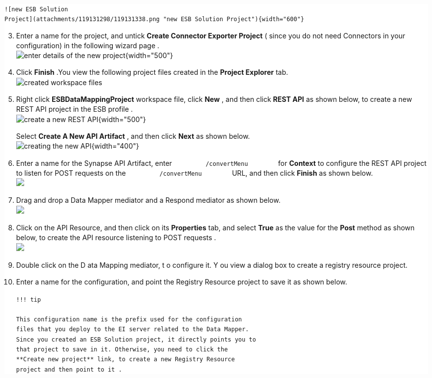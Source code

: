     ![new ESB Solution
    Project](attachments/119131298/119131338.png "new ESB Solution Project"){width="600"}

3.  Enter a name for the project, and untick **Create Connector Exporter
    Project** ( since you do not need Connectors in your configuration)
    in the following wizard page .  
    ![enter details of the new
    project](attachments/119131298/119131337.png "enter details of the new project"){width="500"}
4.  Click **Finish** .You view the following project files created in
    the **Project Explorer** tab.  
    ![created workspace
    files](attachments/119131298/119131352.png "created workspace files")
5.  Right click **ESBDataMappingProject** workspace file, click **New**
    , and then click **REST API** as shown below, to create a new REST
    API project in the ESB profile .  
    ![create a new REST
    API](attachments/119131298/119131336.png "create a new REST API"){width="500"}  
      
    Select **Create A New API Artifact** , and then click **Next** as
    shown below.  
    ![creating the new
    API](attachments/119131298/119131335.png "creating the new API"){width="400"}
6.  Enter a name for the Synapse API Artifact, enter
    `          /convertMenu         ` for **Context** to configure the
    REST API project to listen for POST requests on the
    `          /convertMenu         ` URL, and then click **Finish** as
    shown below.  
    ![](attachments/119131298/119131334.png)
7.  Drag and drop a Data Mapper mediator and a Respond mediator as shown
    below.  
    ![](attachments/119131298/119131315.png)  
8.  Click on the API Resource, and then click on its **Properties** tab,
    and select **True** as the value for the **Post** method as shown
    below, to create the API resource listening to POST requests .  
    ![](attachments/119131298/119131314.png)
9.  Double click on the D ata Mapping mediator, t o configure it. Y ou
    view a dialog box to create a registry resource project.
10. Enter a name for the configuration, and point the Registry Resource
    project to save it as shown below.

        !!! tip
    
        This configuration name is the prefix used for the configuration
        files that you deploy to the EI server related to the Data Mapper.
        Since you created an ESB Solution project, it directly points you to
        that project to save in it. Otherwise, you need to click the
        **Create new project** link, to create a new Registry Resource
        project and then point to it .
    